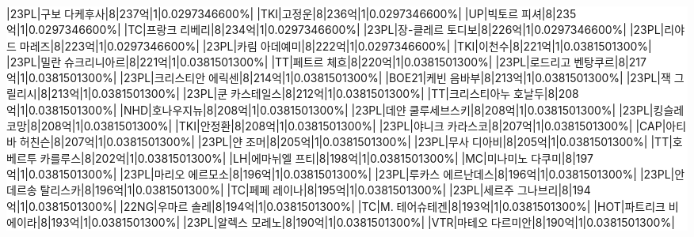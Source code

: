 |23PL|구보 다케후사|8|237억|1|0.0297346600%|
|TKI|고정운|8|236억|1|0.0297346600%|
|UP|빅토르 피셔|8|235억|1|0.0297346600%|
|TC|프랑크 리베리|8|234억|1|0.0297346600%|
|23PL|장-클레르 토디보|8|226억|1|0.0297346600%|
|23PL|리야드 마레즈|8|223억|1|0.0297346600%|
|23PL|카림 아데예미|8|222억|1|0.0297346600%|
|TKI|이천수|8|221억|1|0.0381501300%|
|23PL|밀란 슈크리니아르|8|221억|1|0.0381501300%|
|TT|페트르 체흐|8|220억|1|0.0381501300%|
|23PL|로드리고 벤탕쿠르|8|217억|1|0.0381501300%|
|23PL|크리스티안 에릭센|8|214억|1|0.0381501300%|
|BOE21|케빈 음바부|8|213억|1|0.0381501300%|
|23PL|잭 그릴리시|8|213억|1|0.0381501300%|
|23PL|쿤 카스테일스|8|212억|1|0.0381501300%|
|TT|크리스티아누 호날두|8|208억|1|0.0381501300%|
|NHD|호나우지뉴|8|208억|1|0.0381501300%|
|23PL|데얀 쿨루세브스키|8|208억|1|0.0381501300%|
|23PL|킹슬레 코망|8|208억|1|0.0381501300%|
|TKI|안정환|8|208억|1|0.0381501300%|
|23PL|야니크 카라스코|8|207억|1|0.0381501300%|
|CAP|아티바 허친슨|8|207억|1|0.0381501300%|
|23PL|얀 조머|8|205억|1|0.0381501300%|
|23PL|무사 디아비|8|205억|1|0.0381501300%|
|TT|호베르투 카를루스|8|202억|1|0.0381501300%|
|LH|에마뉘엘 프티|8|198억|1|0.0381501300%|
|MC|미나미노 다쿠미|8|197억|1|0.0381501300%|
|23PL|마리오 에르모소|8|196억|1|0.0381501300%|
|23PL|루카스 에르난데스|8|196억|1|0.0381501300%|
|23PL|안데르송 탈리스카|8|196억|1|0.0381501300%|
|TC|페페 레이나|8|195억|1|0.0381501300%|
|23PL|세르주 그나브리|8|194억|1|0.0381501300%|
|22NG|우마르 솔레|8|194억|1|0.0381501300%|
|TC|M. 테어슈테겐|8|193억|1|0.0381501300%|
|HOT|파트리크 비에이라|8|193억|1|0.0381501300%|
|23PL|알렉스 모레노|8|190억|1|0.0381501300%|
|VTR|마테오 다르미안|8|190억|1|0.0381501300%|